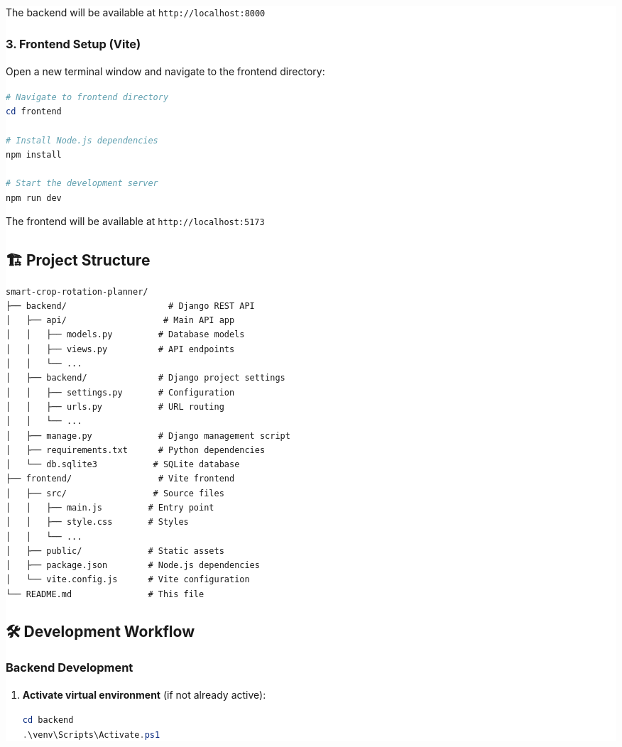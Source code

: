 The backend will be available at `http://localhost:8000`

### 3. Frontend Setup (Vite)

Open a new terminal window and navigate to the frontend directory:

```powershell
# Navigate to frontend directory
cd frontend

# Install Node.js dependencies
npm install

# Start the development server
npm run dev
```

The frontend will be available at `http://localhost:5173`

## 🏗️ Project Structure

```
smart-crop-rotation-planner/
├── backend/                    # Django REST API
│   ├── api/                   # Main API app
│   │   ├── models.py         # Database models
│   │   ├── views.py          # API endpoints
│   │   └── ...
│   ├── backend/              # Django project settings
│   │   ├── settings.py       # Configuration
│   │   ├── urls.py           # URL routing
│   │   └── ...
│   ├── manage.py             # Django management script
│   ├── requirements.txt      # Python dependencies
│   └── db.sqlite3           # SQLite database
├── frontend/                 # Vite frontend
│   ├── src/                 # Source files
│   │   ├── main.js         # Entry point
│   │   ├── style.css       # Styles
│   │   └── ...
│   ├── public/             # Static assets
│   ├── package.json        # Node.js dependencies
│   └── vite.config.js      # Vite configuration
└── README.md               # This file
```

## 🛠️ Development Workflow

### Backend Development

1. **Activate virtual environment** (if not already active):

   ```powershell
   cd backend
   .\venv\Scripts\Activate.ps1
   ```
